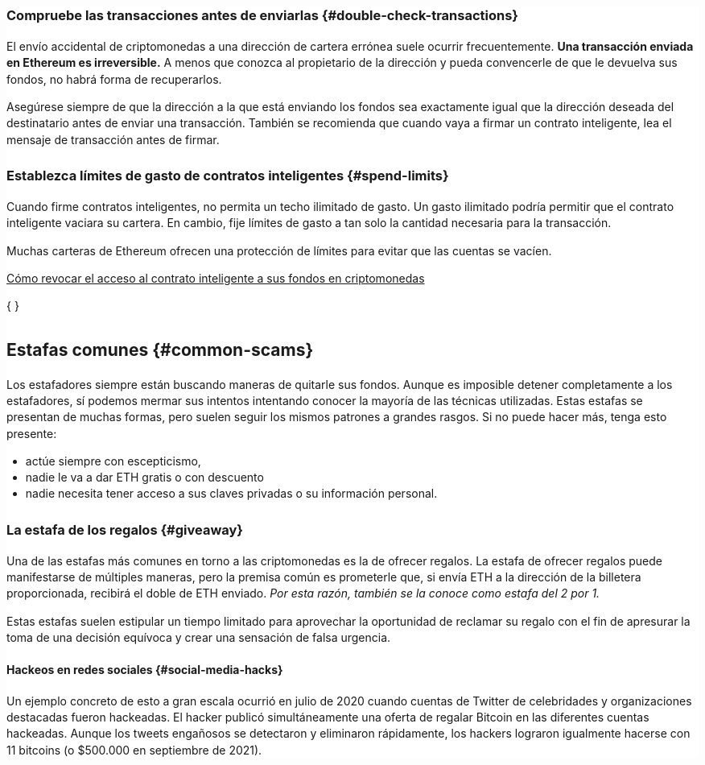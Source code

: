 ### Compruebe las transacciones antes de enviarlas \{#double-check-transactions}

El envío accidental de criptomonedas a una dirección de cartera errónea suele ocurrir frecuentemente. **Una transacción enviada en Ethereum es irreversible.** A menos que conozca al propietario de la dirección y pueda convencerle de que le devuelva sus fondos, no habrá forma de recuperarlos.

Asegúrese siempre de que la dirección a la que está enviando los fondos sea exactamente igual que la dirección deseada del destinatario antes de enviar una transacción. También se recomienda que cuando vaya a firmar un contrato inteligente, lea el mensaje de transacción antes de firmar.

### Establezca límites de gasto de contratos inteligentes \{#spend-limits}

Cuando firme contratos inteligentes, no permita un techo ilimitado de gasto. Un gasto ilimitado podría permitir que el contrato inteligente vaciara su cartera. En cambio, fije límites de gasto a tan solo la cantidad necesaria para la transacción.

Muchas carteras de Ethereum ofrecen una protección de límites para evitar que las cuentas se vacíen.

[Cómo revocar el acceso al contrato inteligente a sus fondos en criptomonedas](/guides/how-to-revoke-token-access/)

{
	<Divider />
}

## Estafas comunes \{#common-scams}

Los estafadores siempre están buscando maneras de quitarle sus fondos. Aunque es imposible detener completamente a los estafadores, sí podemos mermar sus intentos intentando conocer la mayoría de las técnicas utilizadas. Estas estafas se presentan de muchas formas, pero suelen seguir los mismos patrones a grandes rasgos. Si no puede hacer más, tenga esto presente:

- actúe siempre con escepticismo,
- nadie le va a dar ETH gratis o con descuento
- nadie necesita tener acceso a sus claves privadas o su información personal.

### La estafa de los regalos \{#giveaway}

Una de las estafas más comunes en torno a las criptomonedas es la de ofrecer regalos. La estafa de ofrecer regalos puede manifestarse de múltiples maneras, pero la premisa común es prometerle que, si envía ETH a la dirección de la billetera proporcionada, recibirá el doble de ETH enviado. *Por esta razón, también se la conoce como estafa del 2 por 1.*

Estas estafas suelen estipular un tiempo limitado para aprovechar la oportunidad de reclamar su regalo con el fin de apresurar la toma de una decisión equívoca y crear una sensación de falsa urgencia.

#### Hackeos en redes sociales \{#social-media-hacks}

Un ejemplo concreto de esto a gran escala ocurrió en julio de 2020 cuando cuentas de Twitter de celebridades y organizaciones destacadas fueron hackeadas. El hacker publicó simultáneamente una oferta de regalar Bitcoin en las diferentes cuentas hackeadas. Aunque los tweets engañosos se detectaron y eliminaron rápidamente, los hackers lograron igualmente hacerse con 11 bitcoins (o $500.000 en septiembre de 2021).

